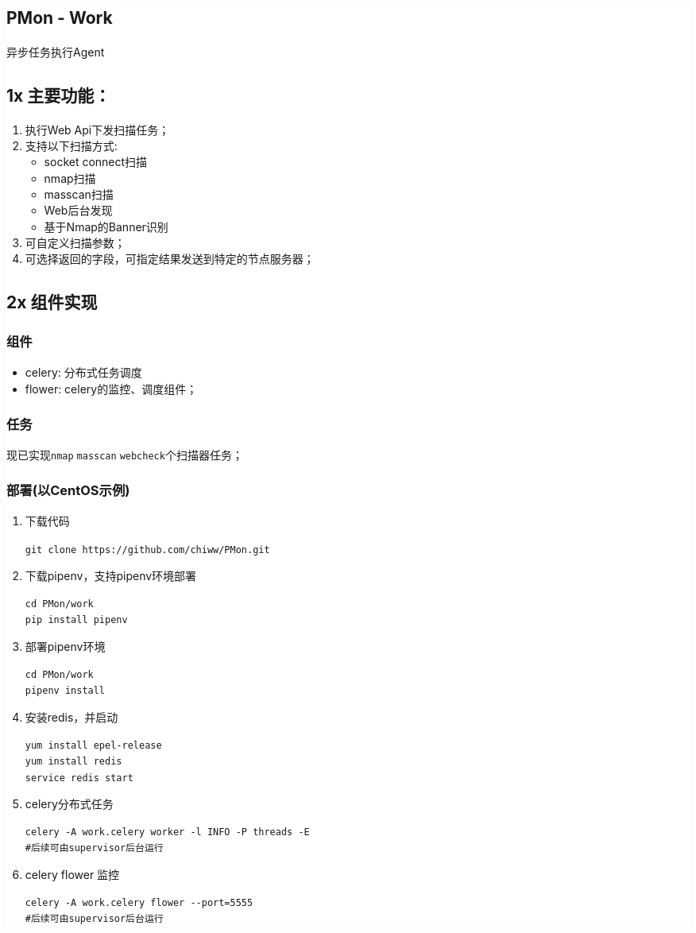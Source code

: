 PMon - Work
--------------------------
异步任务执行Agent


## 1x 主要功能：
1. 执行Web Api下发扫描任务；
2. 支持以下扫描方式:
    - socket connect扫描
    - nmap扫描
    - masscan扫描
    - Web后台发现 
    - 基于Nmap的Banner识别
3. 可自定义扫描参数；
4. 可选择返回的字段，可指定结果发送到特定的节点服务器；

## 2x 组件实现
### 组件
- celery: 分布式任务调度
- flower: celery的监控、调度组件；

### 任务
现已实现`nmap` `masscan` `webcheck`个扫描器任务；

### 部署(以CentOS示例)
1. 下载代码
    ```shell script
    git clone https://github.com/chiww/PMon.git  
    ```
2. 下载pipenv，支持pipenv环境部署
    ```shell script
    cd PMon/work
    pip install pipenv
    ```
3. 部署pipenv环境
    ```shell script
    cd PMon/work
    pipenv install
    ```
4. 安装redis，并启动
    ```shell script
    yum install epel-release
    yum install redis
    service redis start
    ```
5. celery分布式任务
    ```shell script
    celery -A work.celery worker -l INFO -P threads -E
    #后续可由supervisor后台运行
    ```
6. celery flower 监控
    ```shell script
    celery -A work.celery flower --port=5555
    #后续可由supervisor后台运行
    ```
